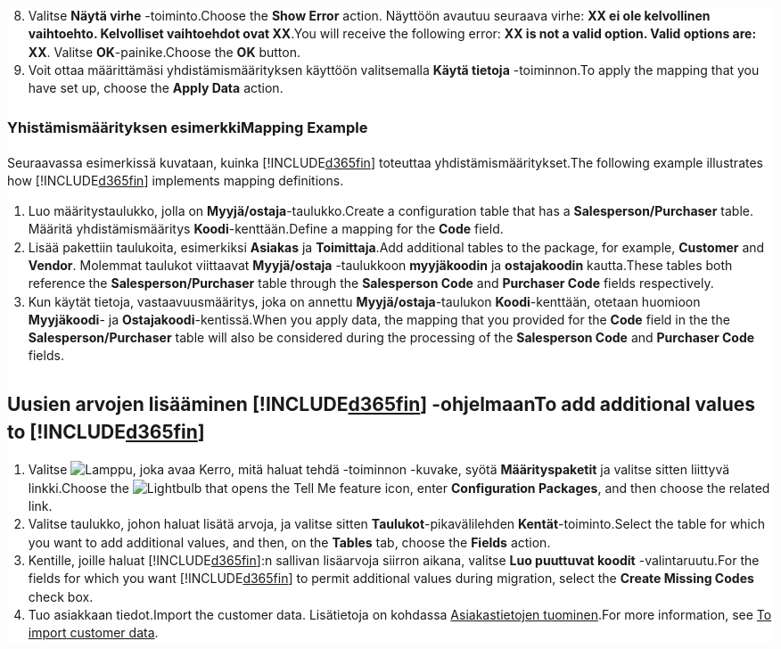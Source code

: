 8. <span data-ttu-id="5e66c-189">Valitse **Näytä virhe** -toiminto.</span><span class="sxs-lookup"><span data-stu-id="5e66c-189">Choose the **Show Error** action.</span></span> <span data-ttu-id="5e66c-190">Näyttöön avautuu seuraava virhe: **XX ei ole kelvollinen vaihtoehto. Kelvolliset vaihtoehdot ovat XX**.</span><span class="sxs-lookup"><span data-stu-id="5e66c-190">You will receive the following error: **XX is not a valid option. Valid options are: XX**.</span></span> <span data-ttu-id="5e66c-191">Valitse **OK**-painike.</span><span class="sxs-lookup"><span data-stu-id="5e66c-191">Choose the **OK** button.</span></span>  
9. <span data-ttu-id="5e66c-192">Voit ottaa määrittämäsi yhdistämismäärityksen käyttöön valitsemalla **Käytä tietoja** -toiminnon.</span><span class="sxs-lookup"><span data-stu-id="5e66c-192">To apply the mapping that you have set up, choose the **Apply Data** action.</span></span>  

### <a name="mapping-example"></a><span data-ttu-id="5e66c-193">Yhistämismäärityksen esimerkki</span><span class="sxs-lookup"><span data-stu-id="5e66c-193">Mapping Example</span></span>  
<span data-ttu-id="5e66c-194">Seuraavassa esimerkissä kuvataan, kuinka [!INCLUDE[d365fin](includes/d365fin_md.md)] toteuttaa yhdistämismääritykset.</span><span class="sxs-lookup"><span data-stu-id="5e66c-194">The following example illustrates how [!INCLUDE[d365fin](includes/d365fin_md.md)] implements mapping definitions.</span></span>  

1. <span data-ttu-id="5e66c-195">Luo määritystaulukko, jolla on **Myyjä/ostaja**-taulukko.</span><span class="sxs-lookup"><span data-stu-id="5e66c-195">Create a configuration table that has a **Salesperson/Purchaser** table.</span></span> <span data-ttu-id="5e66c-196">Määritä yhdistämismääritys **Koodi**-kenttään.</span><span class="sxs-lookup"><span data-stu-id="5e66c-196">Define a mapping for the **Code** field.</span></span>  
2. <span data-ttu-id="5e66c-197">Lisää pakettiin taulukoita, esimerkiksi **Asiakas** ja **Toimittaja**.</span><span class="sxs-lookup"><span data-stu-id="5e66c-197">Add additional tables to the package, for example, **Customer** and **Vendor**.</span></span> <span data-ttu-id="5e66c-198">Molemmat taulukot viittaavat **Myyjä/ostaja** -taulukkoon **myyjäkoodin** ja **ostajakoodin** kautta.</span><span class="sxs-lookup"><span data-stu-id="5e66c-198">These tables both reference the **Salesperson/Purchaser** table through the **Salesperson Code** and **Purchaser Code** fields respectively.</span></span>  
3. <span data-ttu-id="5e66c-199">Kun käytät tietoja, vastaavuusmääritys, joka on annettu **Myyjä/ostaja**-taulukon **Koodi**-kenttään, otetaan huomioon **Myyjäkoodi**- ja **Ostajakoodi**-kentissä.</span><span class="sxs-lookup"><span data-stu-id="5e66c-199">When you apply data, the mapping that you provided for the **Code** field in the the **Salesperson/Purchaser** table will also be considered during the processing of the **Salesperson Code** and **Purchaser Code** fields.</span></span>

## <a name="to-add-additional-values-to-included365finincludesd365finmdmd"></a><span data-ttu-id="5e66c-200">Uusien arvojen lisääminen [!INCLUDE[d365fin](includes/d365fin_md.md)] -ohjelmaan</span><span class="sxs-lookup"><span data-stu-id="5e66c-200">To add additional values to [!INCLUDE[d365fin](includes/d365fin_md.md)]</span></span>  
1. <span data-ttu-id="5e66c-201">Valitse ![Lamppu, joka avaa Kerro, mitä haluat tehdä -toiminnon](media/ui-search/search_small.png "Kerro, mitä haluat tehdä") -kuvake, syötä **Määrityspaketit** ja valitse sitten liittyvä linkki.</span><span class="sxs-lookup"><span data-stu-id="5e66c-201">Choose the ![Lightbulb that opens the Tell Me feature](media/ui-search/search_small.png "Tell me what you want to do") icon, enter **Configuration Packages**, and then choose the related link.</span></span>  
2. <span data-ttu-id="5e66c-202">Valitse taulukko, johon haluat lisätä arvoja, ja valitse sitten **Taulukot**-pikavälilehden **Kentät**-toiminto.</span><span class="sxs-lookup"><span data-stu-id="5e66c-202">Select the table for which you want to add additional values, and then, on the **Tables** tab, choose the **Fields** action.</span></span>  
3. <span data-ttu-id="5e66c-203">Kentille, joille haluat [!INCLUDE[d365fin](includes/d365fin_md.md)]:n sallivan lisäarvoja siirron aikana, valitse **Luo puuttuvat koodit** -valintaruutu.</span><span class="sxs-lookup"><span data-stu-id="5e66c-203">For the fields for which you want [!INCLUDE[d365fin](includes/d365fin_md.md)] to permit additional values during migration, select the **Create Missing Codes** check box.</span></span>  
4. <span data-ttu-id="5e66c-204">Tuo asiakkaan tiedot.</span><span class="sxs-lookup"><span data-stu-id="5e66c-204">Import the customer data.</span></span> <span data-ttu-id="5e66c-205">Lisätietoja on kohdassa [Asiakastietojen tuominen](admin-migrate-customer-data.md#to-import-customer-data).</span><span class="sxs-lookup"><span data-stu-id="5e66c-205">For more information, see [To import customer data](admin-migrate-customer-data.md#to-import-customer-data).</span></span>
